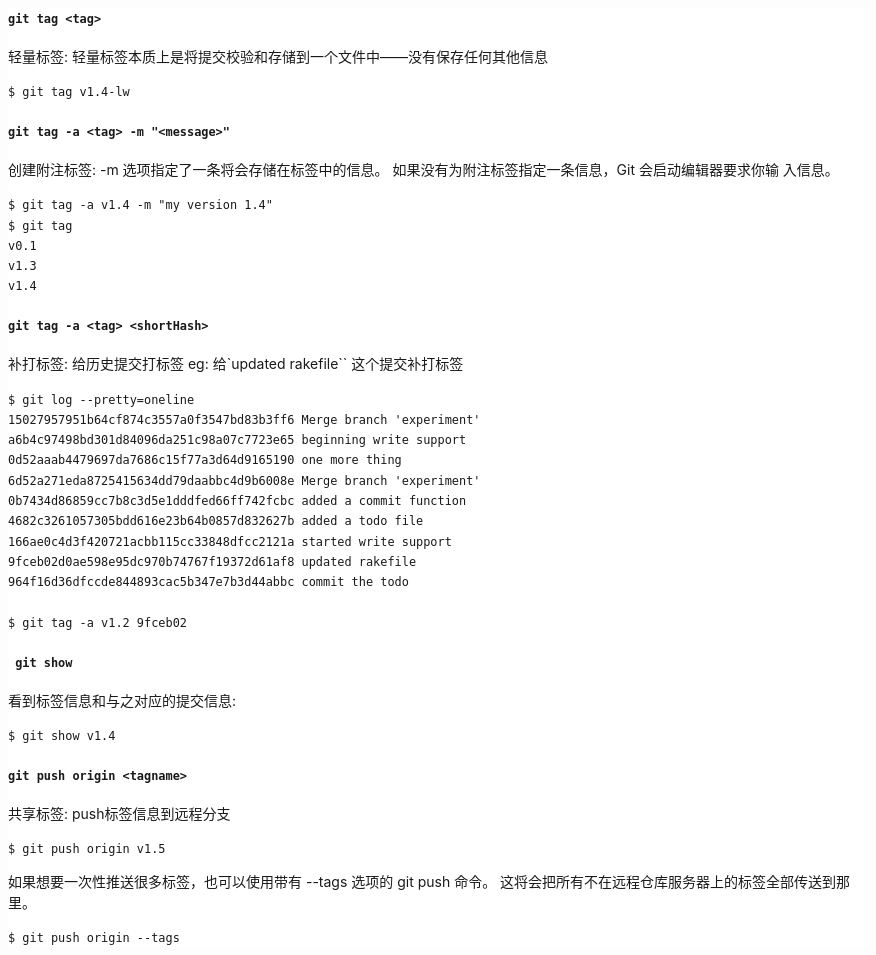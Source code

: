 #### `git tag <tag>`
轻量标签: 
轻量标签本质上是将提交校验和存储到一个文件中——没有保存任何其他信息
```
$ git tag v1.4-lw
```

#### `git tag -a <tag> -m "<message>"`
创建附注标签: 
-m 选项指定了一条将会存储在标签中的信息。 如果没有为附注标签指定一条信息，Git 会启动编辑器要求你输
入信息。
```
$ git tag -a v1.4 -m "my version 1.4"
$ git tag
v0.1
v1.3
v1.4
```

#### `git tag -a <tag> <shortHash>`
补打标签:
给历史提交打标签
eg: 给`updated rakefile`` 这个提交补打标签
```
$ git log --pretty=oneline
15027957951b64cf874c3557a0f3547bd83b3ff6 Merge branch 'experiment'
a6b4c97498bd301d84096da251c98a07c7723e65 beginning write support
0d52aaab4479697da7686c15f77a3d64d9165190 one more thing
6d52a271eda8725415634dd79daabbc4d9b6008e Merge branch 'experiment'
0b7434d86859cc7b8c3d5e1dddfed66ff742fcbc added a commit function
4682c3261057305bdd616e23b64b0857d832627b added a todo file
166ae0c4d3f420721acbb115cc33848dfcc2121a started write support
9fceb02d0ae598e95dc970b74767f19372d61af8 updated rakefile
964f16d36dfccde844893cac5b347e7b3d44abbc commit the todo

$ git tag -a v1.2 9fceb02
```

#### ` git show`
看到标签信息和与之对应的提交信息:
```
$ git show v1.4
```

#### `git push origin <tagname>`
共享标签:
push标签信息到远程分支
```
$ git push origin v1.5
```

如果想要一次性推送很多标签，也可以使用带有 --tags 选项的 git push 命令。 这将会把所有不在远程仓库服务器上的标签全部传送到那里。
```
$ git push origin --tags
```

